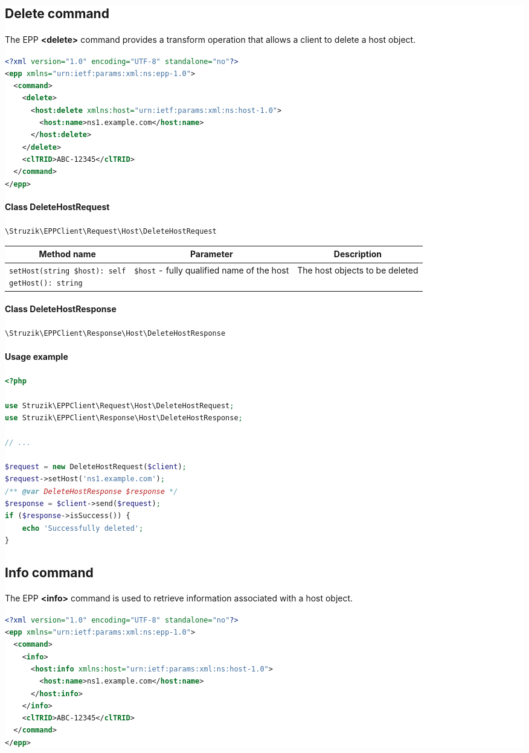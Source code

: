 ## Delete command

The EPP **&lt;delete&gt;** command provides a transform operation that allows a client to delete a host object.

```xml
<?xml version="1.0" encoding="UTF-8" standalone="no"?>
<epp xmlns="urn:ietf:params:xml:ns:epp-1.0">
  <command>
    <delete>
      <host:delete xmlns:host="urn:ietf:params:xml:ns:host-1.0">
        <host:name>ns1.example.com</host:name>
      </host:delete>
    </delete>
    <clTRID>ABC-12345</clTRID>
  </command>
</epp>
```

#### Class DeleteHostRequest
`\Struzik\EPPClient\Request\Host\DeleteHostRequest`

| Method name                                            | Parameter                                  | Description                    |
|--------------------------------------------------------|--------------------------------------------|--------------------------------|
| `setHost(string $host): self` <br> `getHost(): string` | `$host` - fully qualified name of the host | The host objects to be deleted |

#### Class DeleteHostResponse
`\Struzik\EPPClient\Response\Host\DeleteHostResponse`

#### Usage example
```php
<?php

use Struzik\EPPClient\Request\Host\DeleteHostRequest;
use Struzik\EPPClient\Response\Host\DeleteHostResponse;

// ...

$request = new DeleteHostRequest($client);
$request->setHost('ns1.example.com');
/** @var DeleteHostResponse $response */
$response = $client->send($request);
if ($response->isSuccess()) {
    echo 'Successfully deleted';
}
```

## Info command

The EPP **&lt;info&gt;** command is used to retrieve information associated with a host object.

```xml
<?xml version="1.0" encoding="UTF-8" standalone="no"?>
<epp xmlns="urn:ietf:params:xml:ns:epp-1.0">
  <command>
    <info>
      <host:info xmlns:host="urn:ietf:params:xml:ns:host-1.0">
        <host:name>ns1.example.com</host:name>
      </host:info>
    </info>
    <clTRID>ABC-12345</clTRID>
  </command>
</epp>
```
